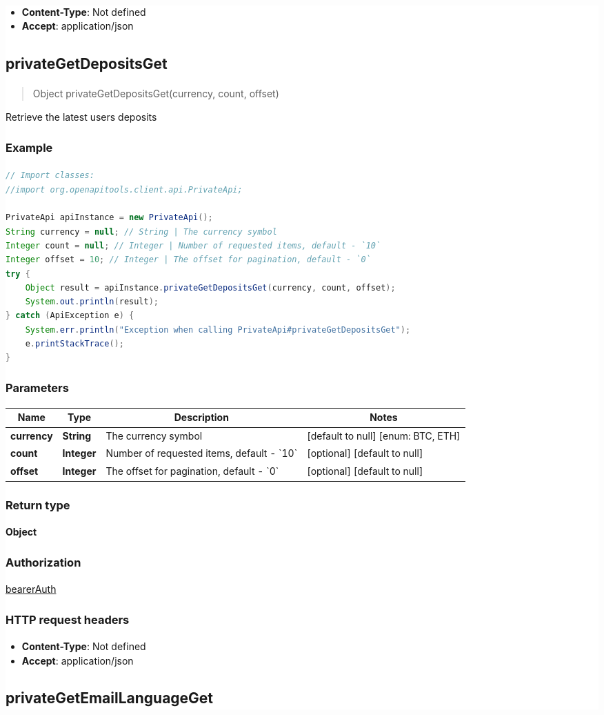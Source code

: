 - **Content-Type**: Not defined
- **Accept**: application/json


## privateGetDepositsGet

> Object privateGetDepositsGet(currency, count, offset)

Retrieve the latest users deposits

### Example

```java
// Import classes:
//import org.openapitools.client.api.PrivateApi;

PrivateApi apiInstance = new PrivateApi();
String currency = null; // String | The currency symbol
Integer count = null; // Integer | Number of requested items, default - `10`
Integer offset = 10; // Integer | The offset for pagination, default - `0`
try {
    Object result = apiInstance.privateGetDepositsGet(currency, count, offset);
    System.out.println(result);
} catch (ApiException e) {
    System.err.println("Exception when calling PrivateApi#privateGetDepositsGet");
    e.printStackTrace();
}
```

### Parameters


Name | Type | Description  | Notes
------------- | ------------- | ------------- | -------------
 **currency** | **String**| The currency symbol | [default to null] [enum: BTC, ETH]
 **count** | **Integer**| Number of requested items, default - &#x60;10&#x60; | [optional] [default to null]
 **offset** | **Integer**| The offset for pagination, default - &#x60;0&#x60; | [optional] [default to null]

### Return type

**Object**

### Authorization

[bearerAuth](../README.md#bearerAuth)

### HTTP request headers

- **Content-Type**: Not defined
- **Accept**: application/json


## privateGetEmailLanguageGet
